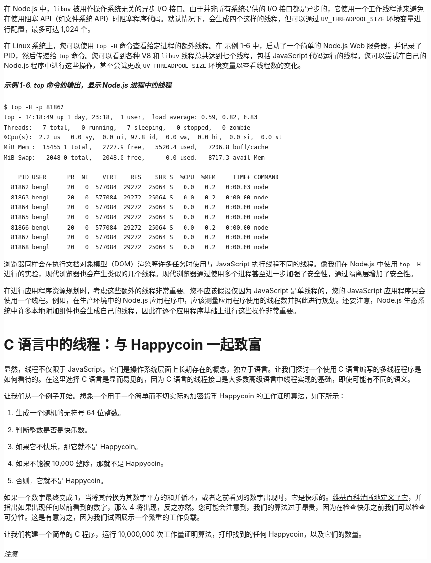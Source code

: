 在 Node.js 中，`libuv` 被用作操作系统无关的异步 I/O 接口。由于并非所有系统提供的 I/O 接口都是异步的，它使用一个工作线程池来避免在使用阻塞 API（如文件系统 API）时阻塞程序代码。默认情况下，会生成四个这样的线程，但可以通过 `UV_THREADPOOL_SIZE` 环境变量进行配置，最多可达 1,024 个。

在 Linux 系统上，您可以使用 `top -H` 命令查看给定进程的额外线程。在 示例 1-6 中，启动了一个简单的 Node.js Web 服务器，并记录了 PID，然后传递给 `top` 命令。您可以看到各种 V8 和 `libuv` 线程总共达到七个线程，包括 JavaScript 代码运行的线程。您可以尝试在自己的 Node.js 程序中进行这些操作，甚至尝试更改 `UV_THREADPOOL_SIZE` 环境变量以查看线程数的变化。

##### 示例 1-6\. `top` 命令的输出，显示 Node.js 进程中的线程

```
$ top -H -p 81862
top - 14:18:49 up 1 day, 23:18,  1 user,  load average: 0.59, 0.82, 0.83
Threads:   7 total,   0 running,   7 sleeping,   0 stopped,   0 zombie
%Cpu(s):  2.2 us,  0.0 sy,  0.0 ni, 97.8 id,  0.0 wa,  0.0 hi,  0.0 si,  0.0 st
MiB Mem :  15455.1 total,   2727.9 free,   5520.4 used,   7206.8 buff/cache
MiB Swap:   2048.0 total,   2048.0 free,      0.0 used.   8717.3 avail Mem

    PID USER      PR  NI    VIRT    RES    SHR S  %CPU  %MEM     TIME+ COMMAND
  81862 bengl     20   0  577084  29272  25064 S   0.0   0.2   0:00.03 node
  81863 bengl     20   0  577084  29272  25064 S   0.0   0.2   0:00.00 node
  81864 bengl     20   0  577084  29272  25064 S   0.0   0.2   0:00.00 node
  81865 bengl     20   0  577084  29272  25064 S   0.0   0.2   0:00.00 node
  81866 bengl     20   0  577084  29272  25064 S   0.0   0.2   0:00.00 node
  81867 bengl     20   0  577084  29272  25064 S   0.0   0.2   0:00.00 node
  81868 bengl     20   0  577084  29272  25064 S   0.0   0.2   0:00.00 node
```

浏览器同样会在执行文档对象模型（DOM）渲染等许多任务时使用与 JavaScript 执行线程不同的线程。像我们在 Node.js 中使用 `top -H` 进行的实验，现代浏览器也会产生类似的几个线程。现代浏览器通过使用多个进程甚至进一步加强了安全性，通过隔离层增加了安全性。

在进行应用程序资源规划时，考虑这些额外的线程非常重要。您不应该假设仅因为 JavaScript 是单线程的，您的 JavaScript 应用程序只会使用一个线程。例如，在生产环境中的 Node.js 应用程序中，应该测量应用程序使用的线程数并据此进行规划。还要注意，Node.js 生态系统中许多本地附加组件也会生成自己的线程，因此在逐个应用程序基础上进行这些操作非常重要。

# C 语言中的线程：与 Happycoin 一起致富

显然，线程不仅限于 JavaScript。它们是操作系统层面上长期存在的概念，独立于语言。让我们探讨一个使用 C 语言编写的多线程程序是如何看待的。在这里选择 C 语言是显而易见的，因为 C 语言的线程接口是大多数高级语言中线程实现的基础，即使可能有不同的语义。

让我们从一个例子开始。想象一个用于一个简单而不切实际的加密货币 Happycoin 的工作证明算法，如下所示：

1.  生成一个随机的无符号 64 位整数。

1.  判断整数是否是快乐数。

1.  如果它不快乐，那它就不是 Happycoin。

1.  如果不能被 10,000 整除，那就不是 Happycoin。

1.  否则，它就不是 Happycoin。

如果一个数字最终变成 1，当将其替换为其数字平方的和并循环，或者之前看到的数字出现时，它是快乐的。[维基百科清晰地定义了它](https://oreil.ly/vRr3P)，并指出如果出现任何以前看到的数字，那么 4 将出现，反之亦然。您可能会注意到，我们的算法过于昂贵，因为在检查快乐之前我们可以检查可分性。这是有意为之，因为我们试图展示一个繁重的工作负载。

让我们构建一个简单的 C 程序，运行 10,000,000 次工作量证明算法，打印找到的任何 Happycoin，以及它们的数量。

###### 注意
